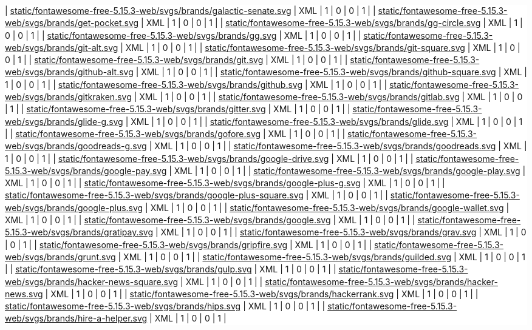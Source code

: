 | [static/fontawesome-free-5.15.3-web/svgs/brands/galactic-senate.svg](/static/fontawesome-free-5.15.3-web/svgs/brands/galactic-senate.svg) | XML | 1 | 0 | 0 | 1 |
| [static/fontawesome-free-5.15.3-web/svgs/brands/get-pocket.svg](/static/fontawesome-free-5.15.3-web/svgs/brands/get-pocket.svg) | XML | 1 | 0 | 0 | 1 |
| [static/fontawesome-free-5.15.3-web/svgs/brands/gg-circle.svg](/static/fontawesome-free-5.15.3-web/svgs/brands/gg-circle.svg) | XML | 1 | 0 | 0 | 1 |
| [static/fontawesome-free-5.15.3-web/svgs/brands/gg.svg](/static/fontawesome-free-5.15.3-web/svgs/brands/gg.svg) | XML | 1 | 0 | 0 | 1 |
| [static/fontawesome-free-5.15.3-web/svgs/brands/git-alt.svg](/static/fontawesome-free-5.15.3-web/svgs/brands/git-alt.svg) | XML | 1 | 0 | 0 | 1 |
| [static/fontawesome-free-5.15.3-web/svgs/brands/git-square.svg](/static/fontawesome-free-5.15.3-web/svgs/brands/git-square.svg) | XML | 1 | 0 | 0 | 1 |
| [static/fontawesome-free-5.15.3-web/svgs/brands/git.svg](/static/fontawesome-free-5.15.3-web/svgs/brands/git.svg) | XML | 1 | 0 | 0 | 1 |
| [static/fontawesome-free-5.15.3-web/svgs/brands/github-alt.svg](/static/fontawesome-free-5.15.3-web/svgs/brands/github-alt.svg) | XML | 1 | 0 | 0 | 1 |
| [static/fontawesome-free-5.15.3-web/svgs/brands/github-square.svg](/static/fontawesome-free-5.15.3-web/svgs/brands/github-square.svg) | XML | 1 | 0 | 0 | 1 |
| [static/fontawesome-free-5.15.3-web/svgs/brands/github.svg](/static/fontawesome-free-5.15.3-web/svgs/brands/github.svg) | XML | 1 | 0 | 0 | 1 |
| [static/fontawesome-free-5.15.3-web/svgs/brands/gitkraken.svg](/static/fontawesome-free-5.15.3-web/svgs/brands/gitkraken.svg) | XML | 1 | 0 | 0 | 1 |
| [static/fontawesome-free-5.15.3-web/svgs/brands/gitlab.svg](/static/fontawesome-free-5.15.3-web/svgs/brands/gitlab.svg) | XML | 1 | 0 | 0 | 1 |
| [static/fontawesome-free-5.15.3-web/svgs/brands/gitter.svg](/static/fontawesome-free-5.15.3-web/svgs/brands/gitter.svg) | XML | 1 | 0 | 0 | 1 |
| [static/fontawesome-free-5.15.3-web/svgs/brands/glide-g.svg](/static/fontawesome-free-5.15.3-web/svgs/brands/glide-g.svg) | XML | 1 | 0 | 0 | 1 |
| [static/fontawesome-free-5.15.3-web/svgs/brands/glide.svg](/static/fontawesome-free-5.15.3-web/svgs/brands/glide.svg) | XML | 1 | 0 | 0 | 1 |
| [static/fontawesome-free-5.15.3-web/svgs/brands/gofore.svg](/static/fontawesome-free-5.15.3-web/svgs/brands/gofore.svg) | XML | 1 | 0 | 0 | 1 |
| [static/fontawesome-free-5.15.3-web/svgs/brands/goodreads-g.svg](/static/fontawesome-free-5.15.3-web/svgs/brands/goodreads-g.svg) | XML | 1 | 0 | 0 | 1 |
| [static/fontawesome-free-5.15.3-web/svgs/brands/goodreads.svg](/static/fontawesome-free-5.15.3-web/svgs/brands/goodreads.svg) | XML | 1 | 0 | 0 | 1 |
| [static/fontawesome-free-5.15.3-web/svgs/brands/google-drive.svg](/static/fontawesome-free-5.15.3-web/svgs/brands/google-drive.svg) | XML | 1 | 0 | 0 | 1 |
| [static/fontawesome-free-5.15.3-web/svgs/brands/google-pay.svg](/static/fontawesome-free-5.15.3-web/svgs/brands/google-pay.svg) | XML | 1 | 0 | 0 | 1 |
| [static/fontawesome-free-5.15.3-web/svgs/brands/google-play.svg](/static/fontawesome-free-5.15.3-web/svgs/brands/google-play.svg) | XML | 1 | 0 | 0 | 1 |
| [static/fontawesome-free-5.15.3-web/svgs/brands/google-plus-g.svg](/static/fontawesome-free-5.15.3-web/svgs/brands/google-plus-g.svg) | XML | 1 | 0 | 0 | 1 |
| [static/fontawesome-free-5.15.3-web/svgs/brands/google-plus-square.svg](/static/fontawesome-free-5.15.3-web/svgs/brands/google-plus-square.svg) | XML | 1 | 0 | 0 | 1 |
| [static/fontawesome-free-5.15.3-web/svgs/brands/google-plus.svg](/static/fontawesome-free-5.15.3-web/svgs/brands/google-plus.svg) | XML | 1 | 0 | 0 | 1 |
| [static/fontawesome-free-5.15.3-web/svgs/brands/google-wallet.svg](/static/fontawesome-free-5.15.3-web/svgs/brands/google-wallet.svg) | XML | 1 | 0 | 0 | 1 |
| [static/fontawesome-free-5.15.3-web/svgs/brands/google.svg](/static/fontawesome-free-5.15.3-web/svgs/brands/google.svg) | XML | 1 | 0 | 0 | 1 |
| [static/fontawesome-free-5.15.3-web/svgs/brands/gratipay.svg](/static/fontawesome-free-5.15.3-web/svgs/brands/gratipay.svg) | XML | 1 | 0 | 0 | 1 |
| [static/fontawesome-free-5.15.3-web/svgs/brands/grav.svg](/static/fontawesome-free-5.15.3-web/svgs/brands/grav.svg) | XML | 1 | 0 | 0 | 1 |
| [static/fontawesome-free-5.15.3-web/svgs/brands/gripfire.svg](/static/fontawesome-free-5.15.3-web/svgs/brands/gripfire.svg) | XML | 1 | 0 | 0 | 1 |
| [static/fontawesome-free-5.15.3-web/svgs/brands/grunt.svg](/static/fontawesome-free-5.15.3-web/svgs/brands/grunt.svg) | XML | 1 | 0 | 0 | 1 |
| [static/fontawesome-free-5.15.3-web/svgs/brands/guilded.svg](/static/fontawesome-free-5.15.3-web/svgs/brands/guilded.svg) | XML | 1 | 0 | 0 | 1 |
| [static/fontawesome-free-5.15.3-web/svgs/brands/gulp.svg](/static/fontawesome-free-5.15.3-web/svgs/brands/gulp.svg) | XML | 1 | 0 | 0 | 1 |
| [static/fontawesome-free-5.15.3-web/svgs/brands/hacker-news-square.svg](/static/fontawesome-free-5.15.3-web/svgs/brands/hacker-news-square.svg) | XML | 1 | 0 | 0 | 1 |
| [static/fontawesome-free-5.15.3-web/svgs/brands/hacker-news.svg](/static/fontawesome-free-5.15.3-web/svgs/brands/hacker-news.svg) | XML | 1 | 0 | 0 | 1 |
| [static/fontawesome-free-5.15.3-web/svgs/brands/hackerrank.svg](/static/fontawesome-free-5.15.3-web/svgs/brands/hackerrank.svg) | XML | 1 | 0 | 0 | 1 |
| [static/fontawesome-free-5.15.3-web/svgs/brands/hips.svg](/static/fontawesome-free-5.15.3-web/svgs/brands/hips.svg) | XML | 1 | 0 | 0 | 1 |
| [static/fontawesome-free-5.15.3-web/svgs/brands/hire-a-helper.svg](/static/fontawesome-free-5.15.3-web/svgs/brands/hire-a-helper.svg) | XML | 1 | 0 | 0 | 1 |
